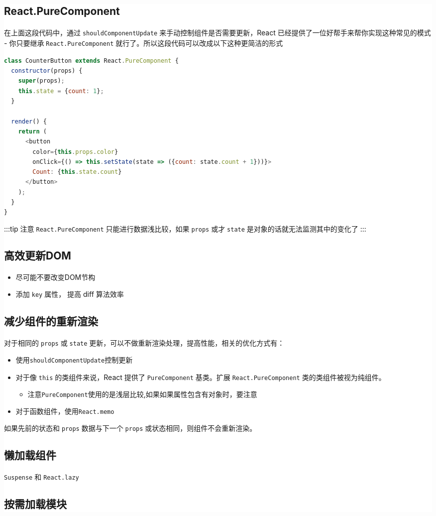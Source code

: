 ## React.PureComponent

在上面这段代码中，通过 `shouldComponentUpdate` 来手动控制组件是否需要更新，React 已经提供了一位好帮手来帮你实现这种常见的模式 - 你只要继承 `React.PureComponent` 就行了。所以这段代码可以改成以下这种更简洁的形式

```js
class CounterButton extends React.PureComponent {
  constructor(props) {
    super(props);
    this.state = {count: 1};
  }

  render() {
    return (
      <button
        color={this.props.color}
        onClick={() => this.setState(state => ({count: state.count + 1}))}>
        Count: {this.state.count}
      </button>
    );
  }
}

```

:::tip
注意 `React.PureComponent` 只能进行数据浅比较，如果 `props` 或才 `state` 是对象的话就无法监测其中的变化了
:::

## 高效更新DOM

- 尽可能不要改变DOM节构

- 添加 `key` 属性， 提高 diff 算法效率

## 减少组件的重新渲染

对于相同的 `props` 或 `state` 更新，可以不做重新渲染处理，提高性能，相关的优化方式有：

- 使用`shouldComponentUpdate`控制更新

- 对于像 `this` 的类组件来说，React 提供了 `PureComponent` 基类。扩展 `React.PureComponent` 类的类组件被视为纯组件。

  - 注意`PureComponent`使用的是浅层比较,如果如果属性包含有对象时，要注意

- 对于函数组件，使用`React.memo`

如果先前的状态和 `props` 数据与下一个 `props` 或状态相同，则组件不会重新渲染。

## 懒加载组件

`Suspense` 和 `React.lazy`

## 按需加载模块
